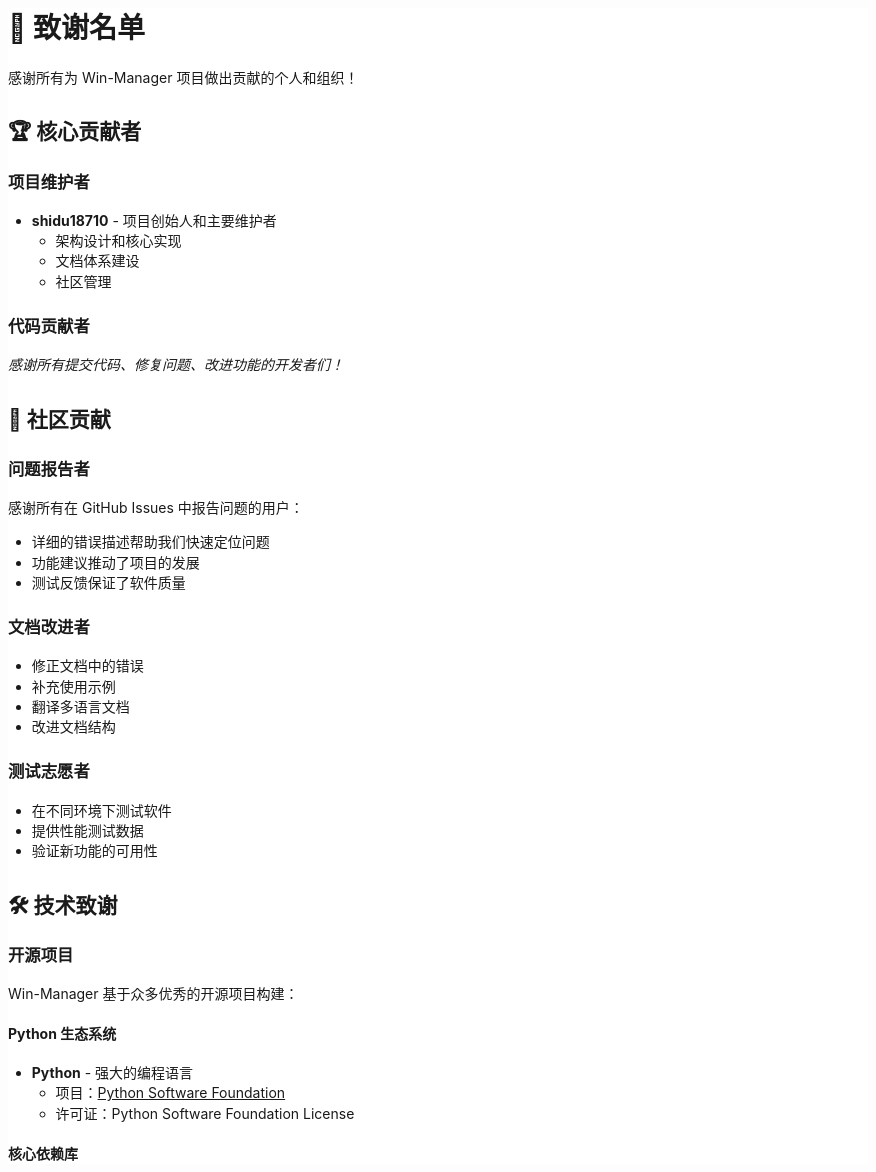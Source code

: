 # 🙏 致谢名单

感谢所有为 Win-Manager 项目做出贡献的个人和组织！

## 🏆 核心贡献者

### 项目维护者
- **shidu18710** - 项目创始人和主要维护者
  - 架构设计和核心实现
  - 文档体系建设
  - 社区管理

### 代码贡献者
*感谢所有提交代码、修复问题、改进功能的开发者们！*



## 👥 社区贡献

### 问题报告者
感谢所有在 GitHub Issues 中报告问题的用户：
- 详细的错误描述帮助我们快速定位问题
- 功能建议推动了项目的发展
- 测试反馈保证了软件质量

### 文档改进者
- 修正文档中的错误
- 补充使用示例
- 翻译多语言文档
- 改进文档结构

### 测试志愿者
- 在不同环境下测试软件
- 提供性能测试数据
- 验证新功能的可用性

## 🛠️ 技术致谢

### 开源项目
Win-Manager 基于众多优秀的开源项目构建：

#### Python 生态系统
- **Python** - 强大的编程语言
  - 项目：[Python Software Foundation](https://www.python.org/)
  - 许可证：Python Software Foundation License

#### 核心依赖库
